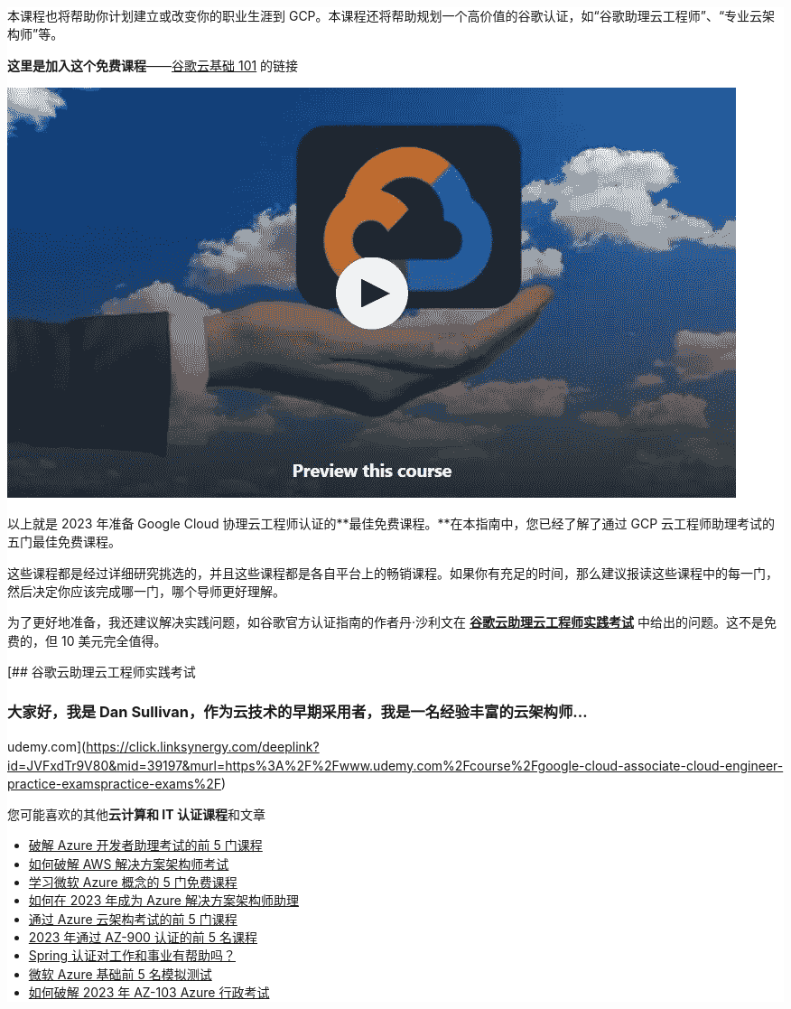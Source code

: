 本课程也将帮助你计划建立或改变你的职业生涯到 GCP。本课程还将帮助规划一个高价值的谷歌认证，如“谷歌助理云工程师”、“专业云架构师”等。

**这里是加入这个免费课程**——[谷歌云基础 101](https://click.linksynergy.com/deeplink?id=JVFxdTr9V80&mid=39197&murl=https%3A%2F%2Fwww.udemy.com%2Fcourse%2Fgoogle-cloud-fundamentals-101-a-quick-guide-to-learn-gcp%2F) 的链接

[![](img/b529c6b32a51191c044158921a019ddf.png)](https://click.linksynergy.com/deeplink?id=JVFxdTr9V80&mid=39197&murl=https%3A%2F%2Fwww.udemy.com%2Fcourse%2Fgoogle-cloud-fundamentals-101-a-quick-guide-to-learn-gcp%2F)

以上就是 2023 年准备 Google Cloud 协理云工程师认证的**最佳免费课程。**在本指南中，您已经了解了通过 GCP 云工程师助理考试的五门最佳免费课程。

这些课程都是经过详细研究挑选的，并且这些课程都是各自平台上的畅销课程。如果你有充足的时间，那么建议报读这些课程中的每一门，然后决定你应该完成哪一门，哪个导师更好理解。

为了更好地准备，我还建议解决实践问题，如谷歌官方认证指南的作者丹·沙利文在 [**谷歌云助理云工程师实践考试**](https://click.linksynergy.com/deeplink?id=JVFxdTr9V80&mid=39197&murl=https%3A%2F%2Fwww.udemy.com%2Fcourse%2Fgoogle-cloud-associate-cloud-engineer-practice-examspractice-exams%2F) 中给出的问题。这不是免费的，但 10 美元完全值得。

[](https://click.linksynergy.com/deeplink?id=JVFxdTr9V80&mid=39197&murl=https%3A%2F%2Fwww.udemy.com%2Fcourse%2Fgoogle-cloud-associate-cloud-engineer-practice-examspractice-exams%2F) [## 谷歌云助理云工程师实践考试

### 大家好，我是 Dan Sullivan，作为云技术的早期采用者，我是一名经验丰富的云架构师…

udemy.com](https://click.linksynergy.com/deeplink?id=JVFxdTr9V80&mid=39197&murl=https%3A%2F%2Fwww.udemy.com%2Fcourse%2Fgoogle-cloud-associate-cloud-engineer-practice-examspractice-exams%2F) 

您可能喜欢的其他**云计算和 IT 认证课程**和文章

*   [破解 Azure 开发者助理考试的前 5 门课程](https://javarevisited.blogspot.com/2020/06/top-5-course-to-crack-Microsoft-Azure-Developer-Certification-Exam-AZ-203.html)
*   [如何破解 AWS 解决方案架构师考试](https://javarevisited.blogspot.com/2019/08/how-to-crack-aws-certified-solution-architect-exam.html)
*   [学习微软 Azure 概念的 5 门免费课程](https://www.java67.com/2020/07/5-free-courses-to-learn-microsoft-azure-cloud.html)
*   [如何在 2023 年成为 Azure 解决方案架构师助理](https://javarevisited.blogspot.com/2020/04/how-to-crack-microsoft-azure-solution-architect-exam-az-300.html)
*   [通过 Azure 云架构考试的前 5 门课程](https://javarevisited.blogspot.com/2019/07/top-5-courses-to-crack-azure-architecture-technologies-certification-az-300-exam.html)
*   [2023 年通过 AZ-900 认证的前 5 名课程](https://javarevisited.blogspot.com/2020/02/top-5-courses-to-crack-az-900-microsoft-azure-fundamentals-certification-exam.html)
*   [Spring 认证对工作和事业有帮助吗？](https://javarevisited.blogspot.com/2017/07/does-spring-certification-help-in-job-and-career.html)
*   [微软 Azure 基础前 5 名模拟测试](https://javarevisited.blogspot.com/2020/02/top-5-AZ-900-exam-Azure-Fundamentals-certification-practice-tests-and-mock-exams-to.html)
*   [如何破解 2023 年 AZ-103 Azure 行政考试](https://javarevisited.blogspot.com/2020/04/how-to-crack-microsoft-az-103-azure-administrator-associate-exam-certification.html)